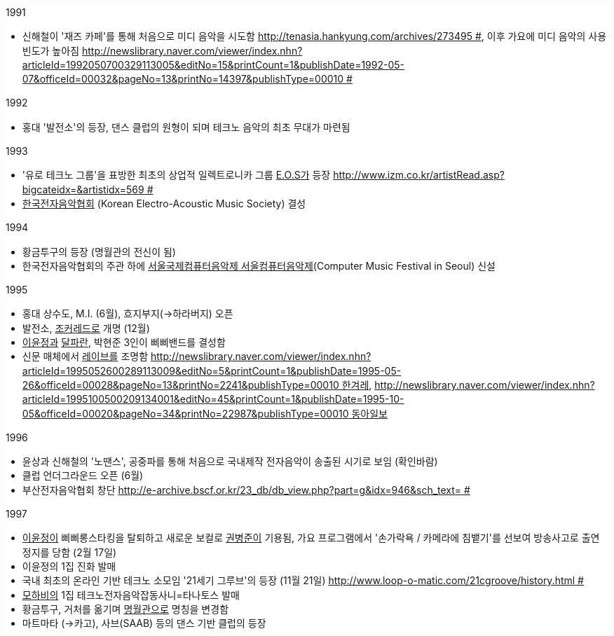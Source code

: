 1991

  - 신해철이 '재즈 카페'를 통해 처음으로 미디 음악을 시도함
    [<http://tenasia.hankyung.com/archives/273495>
    \#](/http://tenasia.hankyung.com/archives/273495_# "wikilink"), 이후
    가요에 미디 음악의 사용 빈도가 높아짐
    [<http://newslibrary.naver.com/viewer/index.nhn?articleId=1992050700329113005&editNo=15&printCount=1&publishDate=1992-05-07&officeId=00032&pageNo=13&printNo=14397&publishType=00010>
    \#](/http://newslibrary.naver.com/viewer/index.nhn?articleId=1992050700329113005&editNo=15&printCount=1&publishDate=1992-05-07&officeId=00032&pageNo=13&printNo=14397&publishType=00010_# "wikilink")

1992

  - 홍대 '발전소'의 등장, 댄스 클럽의 원형이 되며 테크노 음악의 최초 무대가 마련됨

1993

  - '유로 테크노 그룹'을 표방한 최초의 상업적 일렉트로니카 그룹 [E.O.S가](/E.O.S "wikilink") 등장
    [<http://www.izm.co.kr/artistRead.asp?bigcateidx=&artistidx=569>
    \#](/http://www.izm.co.kr/artistRead.asp?bigcateidx=&artistidx=569_# "wikilink")
  - [한국전자음악협회](/한국전자음악협회 "wikilink") (Korean Electro-Acoustic Music
    Society) 결성

1994

  - 황금투구의 등장 (명월관의 전신이 됨)
  - 한국전자음악협회의 주관 하에 [서울국제컴퓨터음악제
    서울컴퓨터음악제](/서울국제컴퓨터음악제_서울컴퓨터음악제 "wikilink")(Computer
    Music Festival in Seoul) 신설

1995

  - 홍대 상수도, M.I. (6월), 흐지부지(→하라버지) 오픈
  - 발전소, [조커레드로](/조커레드 "wikilink") 개명 (12월)
  - [이윤정과](/이윤정 "wikilink") [달파란](/달파란 "wikilink"), 박현준 3인이 삐삐밴드를 결성함
  - 신문 매체에서 [레이브를](/레이브 "wikilink") 조명함
    [<http://newslibrary.naver.com/viewer/index.nhn?articleId=1995052600289113009&editNo=5&printCount=1&publishDate=1995-05-26&officeId=00028&pageNo=13&printNo=2241&publishType=00010>
    한겨레](/http://newslibrary.naver.com/viewer/index.nhn?articleId=1995052600289113009&editNo=5&printCount=1&publishDate=1995-05-26&officeId=00028&pageNo=13&printNo=2241&publishType=00010_한겨레 "wikilink"),
    [<http://newslibrary.naver.com/viewer/index.nhn?articleId=1995100500209134001&editNo=45&printCount=1&publishDate=1995-10-05&officeId=00020&pageNo=34&printNo=22987&publishType=00010>
    동아일보](/http://newslibrary.naver.com/viewer/index.nhn?articleId=1995100500209134001&editNo=45&printCount=1&publishDate=1995-10-05&officeId=00020&pageNo=34&printNo=22987&publishType=00010_동아일보 "wikilink")

1996

  - 윤상과 신해철의 '노땐스', 공중파를 통해 처음으로 국내제작 전자음악이 송출된 시기로 보임 (확인바람)
  - 클럽 언더그라운드 오픈 (6월)
  - 부산전자음악협회 창단
    [<http://e-archive.bscf.or.kr/23_db/db_view.php?part=g&idx=946&sch_text=>
    \#](/http://e-archive.bscf.or.kr/23_db/db_view.php?part=g&idx=946&sch_text=_# "wikilink")

1997

  - [이윤정이](/이윤정 "wikilink") 삐삐롱스타킹을 탈퇴하고 새로운 보컬로 [권병준이](/권병준 "wikilink")
    기용됨, 가요 프로그램에서 '손가락욕 / 카메라에 침뱉기'를 선보여 방송사고로 출연정지를 당함 (2월 17일)
  - 이윤정의 1집 진화 발매
  - 국내 최초의 온라인 기반 테크노 소모임 '21세기 그루브'의 등장 (11월 21일)
    [<http://www.loop-o-matic.com/21cgroove/history.html>
    \#](/http://www.loop-o-matic.com/21cgroove/history.html_# "wikilink")
  - [모하비의](/모하비 "wikilink") 1집 테크노전자음악잡동사니=타나토스 발매
  - 황금투구, 거처를 옮기며 [명월관으로](/명월관 "wikilink") 명칭을 변경함
  - 마트마타 (→카고), 사브(SAAB) 등의 댄스 기반 클럽의 등장
